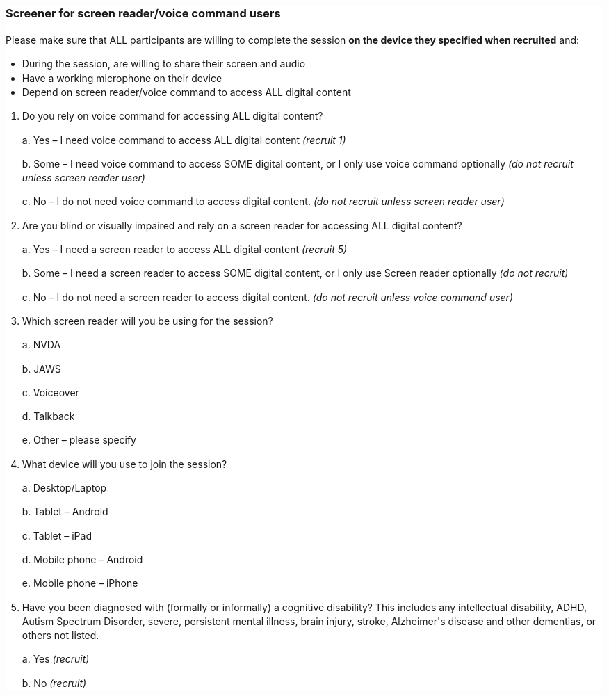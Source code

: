 ### **Screener for screen reader/voice command users**

Please make sure that ALL participants are willing to complete the session **on the device they specified when recruited** and:

- During the session, are willing to share their screen and audio
- Have a working microphone on their device
- Depend on screen reader/voice command to access ALL digital content

1. Do you rely on voice command for accessing ALL digital content?

   a. Yes – I need voice command to access ALL digital content _(recruit 1)_ 

   b. Some – I need voice command to access SOME digital content, or I only use voice command optionally _(do not recruit unless screen reader user)_

   c. No – I do not need voice command to access digital content. _(do not recruit unless screen reader user)_
   
5. Are you blind or visually impaired and rely on a screen reader for accessing ALL digital content?
   
    a. Yes – I need a screen reader to access ALL digital content _(recruit 5)_
  
    b. Some – I need a screen reader to access SOME digital content, or I only use Screen reader optionally _(do not recruit)_
  
    c. No – I do not need a screen reader to access digital content. _(do not recruit unless voice command user)_

10. Which screen reader will you be using for the session?
    
    a. NVDA

    b. JAWS

    c. Voiceover

    d. Talkback

    e. Other – please specify
       
12. What device will you use to join the session?

    a. Desktop/Laptop

    b. Tablet – Android

    c. Tablet – iPad

    d. Mobile phone – Android

    e. Mobile phone – iPhone
       
14. Have you been diagnosed with (formally or informally) a cognitive disability? This includes any intellectual disability, ADHD, Autism Spectrum Disorder, severe, persistent mental illness, brain injury, stroke, Alzheimer's disease and other dementias, or others not listed.

    a. Yes _(recruit)_

    b. No _(recruit)_
    